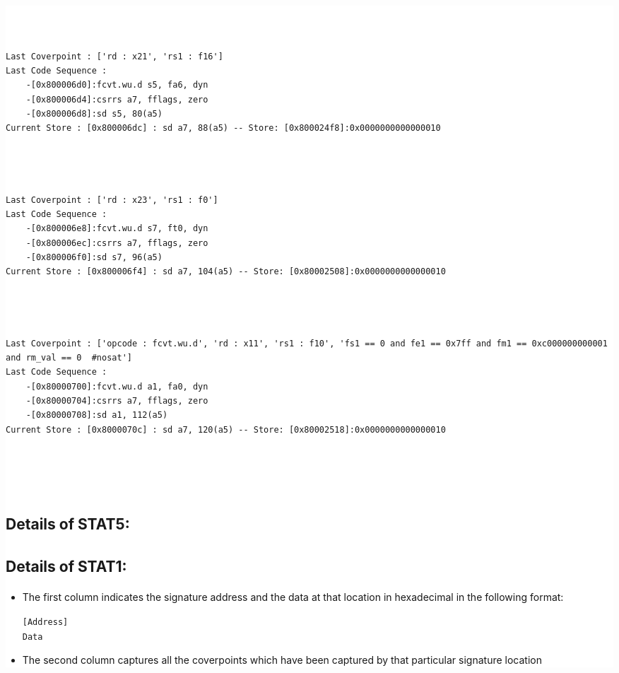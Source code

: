 ```



Last Coverpoint : ['rd : x21', 'rs1 : f16']
Last Code Sequence : 
	-[0x800006d0]:fcvt.wu.d s5, fa6, dyn
	-[0x800006d4]:csrrs a7, fflags, zero
	-[0x800006d8]:sd s5, 80(a5)
Current Store : [0x800006dc] : sd a7, 88(a5) -- Store: [0x800024f8]:0x0000000000000010




Last Coverpoint : ['rd : x23', 'rs1 : f0']
Last Code Sequence : 
	-[0x800006e8]:fcvt.wu.d s7, ft0, dyn
	-[0x800006ec]:csrrs a7, fflags, zero
	-[0x800006f0]:sd s7, 96(a5)
Current Store : [0x800006f4] : sd a7, 104(a5) -- Store: [0x80002508]:0x0000000000000010




Last Coverpoint : ['opcode : fcvt.wu.d', 'rd : x11', 'rs1 : f10', 'fs1 == 0 and fe1 == 0x7ff and fm1 == 0xc000000000001 and rm_val == 0  #nosat']
Last Code Sequence : 
	-[0x80000700]:fcvt.wu.d a1, fa0, dyn
	-[0x80000704]:csrrs a7, fflags, zero
	-[0x80000708]:sd a1, 112(a5)
Current Store : [0x8000070c] : sd a7, 120(a5) -- Store: [0x80002518]:0x0000000000000010





```

## Details of STAT5:



## Details of STAT1:

- The first column indicates the signature address and the data at that location in hexadecimal in the following format: 
  ```
  [Address]
  Data
  ```

- The second column captures all the coverpoints which have been captured by that particular signature location
